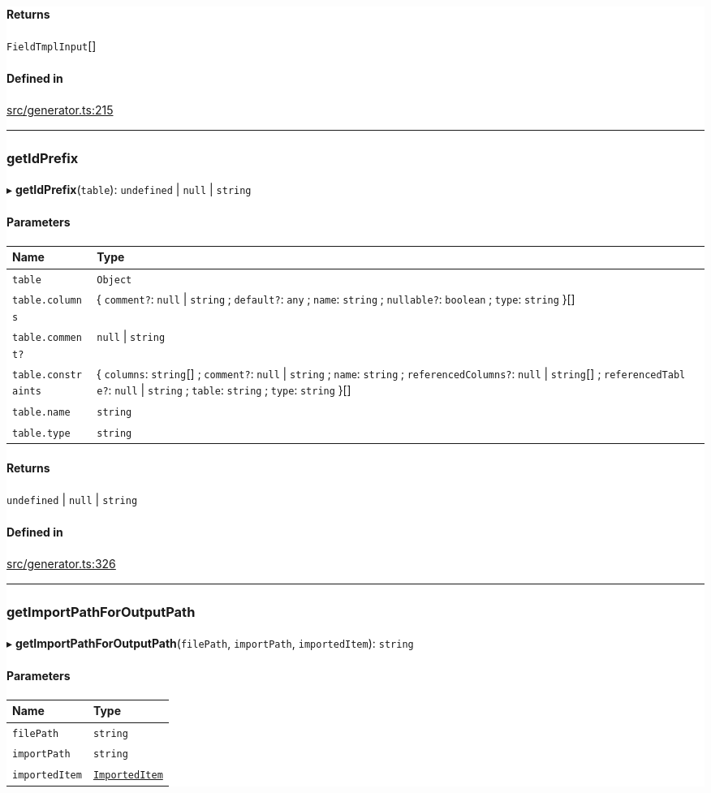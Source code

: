 #### Returns

`FieldTmplInput`[]

#### Defined in

[src/generator.ts:215](https://github.com/lorefnon/ts-sql-codegen/blob/e58eed00df9c6d2d18a73ca44cce2dac9ee007b5/src/generator.ts#L215)

___

### getIdPrefix

▸ **getIdPrefix**(`table`): `undefined` \| ``null`` \| `string`

#### Parameters

| Name | Type |
| :------ | :------ |
| `table` | `Object` |
| `table.columns` | \{ `comment?`: ``null`` \| `string` ; `default?`: `any` ; `name`: `string` ; `nullable?`: `boolean` ; `type`: `string`  }[] |
| `table.comment?` | ``null`` \| `string` |
| `table.constraints` | \{ `columns`: `string`[] ; `comment?`: ``null`` \| `string` ; `name`: `string` ; `referencedColumns?`: ``null`` \| `string`[] ; `referencedTable?`: ``null`` \| `string` ; `table`: `string` ; `type`: `string`  }[] |
| `table.name` | `string` |
| `table.type` | `string` |

#### Returns

`undefined` \| ``null`` \| `string`

#### Defined in

[src/generator.ts:326](https://github.com/lorefnon/ts-sql-codegen/blob/e58eed00df9c6d2d18a73ca44cce2dac9ee007b5/src/generator.ts#L326)

___

### getImportPathForOutputPath

▸ **getImportPathForOutputPath**(`filePath`, `importPath`, `importedItem`): `string`

#### Parameters

| Name | Type |
| :------ | :------ |
| `filePath` | `string` |
| `importPath` | `string` |
| `importedItem` | [`ImportedItem`](../interfaces/ImportedItem.md) |
